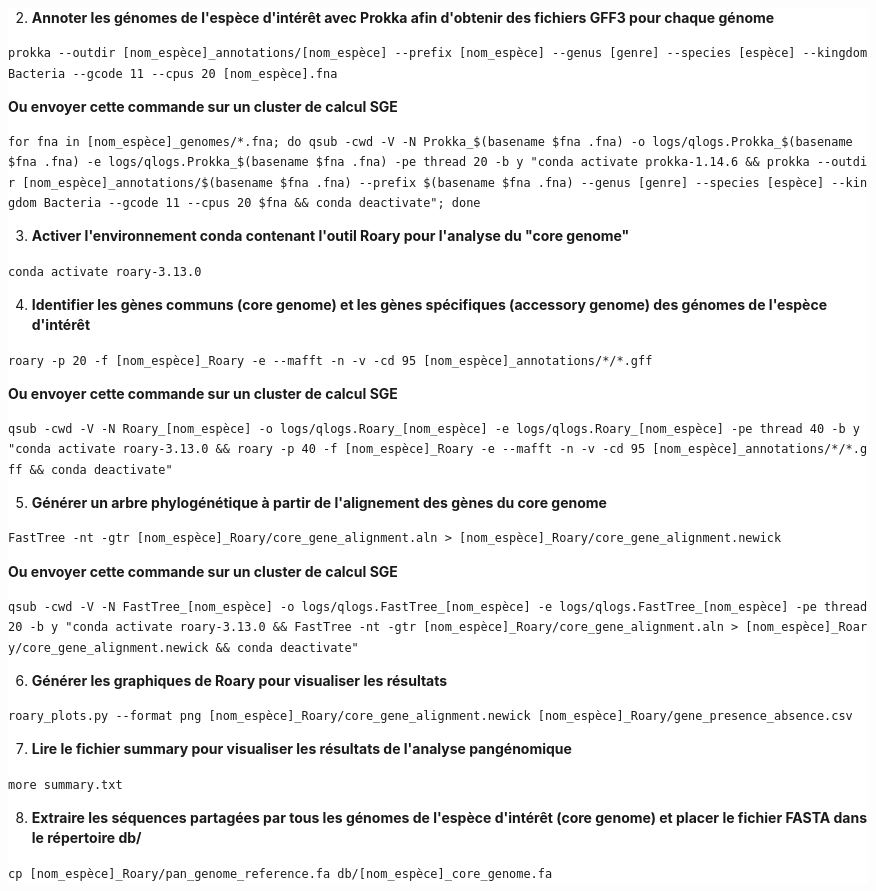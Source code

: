 2. **Annoter les génomes de l'espèce d'intérêt avec Prokka afin d'obtenir des fichiers GFF3 pour chaque génome**
```
prokka --outdir [nom_espèce]_annotations/[nom_espèce] --prefix [nom_espèce] --genus [genre] --species [espèce] --kingdom Bacteria --gcode 11 --cpus 20 [nom_espèce].fna
```
**Ou envoyer cette commande sur un cluster de calcul SGE**
```
for fna in [nom_espèce]_genomes/*.fna; do qsub -cwd -V -N Prokka_$(basename $fna .fna) -o logs/qlogs.Prokka_$(basename $fna .fna) -e logs/qlogs.Prokka_$(basename $fna .fna) -pe thread 20 -b y "conda activate prokka-1.14.6 && prokka --outdir [nom_espèce]_annotations/$(basename $fna .fna) --prefix $(basename $fna .fna) --genus [genre] --species [espèce] --kingdom Bacteria --gcode 11 --cpus 20 $fna && conda deactivate"; done
```

3. **Activer l'environnement conda contenant l'outil Roary pour l'analyse du "core genome"**
```
conda activate roary-3.13.0
```

4. **Identifier les gènes communs (core genome) et les gènes spécifiques (accessory genome) des génomes de l'espèce d'intérêt**
```
roary -p 20 -f [nom_espèce]_Roary -e --mafft -n -v -cd 95 [nom_espèce]_annotations/*/*.gff
```
**Ou envoyer cette commande sur un cluster de calcul SGE**
```
qsub -cwd -V -N Roary_[nom_espèce] -o logs/qlogs.Roary_[nom_espèce] -e logs/qlogs.Roary_[nom_espèce] -pe thread 40 -b y "conda activate roary-3.13.0 && roary -p 40 -f [nom_espèce]_Roary -e --mafft -n -v -cd 95 [nom_espèce]_annotations/*/*.gff && conda deactivate"
```

5. **Générer un arbre phylogénétique à partir de l'alignement des gènes du core genome**
```
FastTree -nt -gtr [nom_espèce]_Roary/core_gene_alignment.aln > [nom_espèce]_Roary/core_gene_alignment.newick
```
**Ou envoyer cette commande sur un cluster de calcul SGE**
```
qsub -cwd -V -N FastTree_[nom_espèce] -o logs/qlogs.FastTree_[nom_espèce] -e logs/qlogs.FastTree_[nom_espèce] -pe thread 20 -b y "conda activate roary-3.13.0 && FastTree -nt -gtr [nom_espèce]_Roary/core_gene_alignment.aln > [nom_espèce]_Roary/core_gene_alignment.newick && conda deactivate"
```

6. **Générer les graphiques de Roary pour visualiser les résultats**
```
roary_plots.py --format png [nom_espèce]_Roary/core_gene_alignment.newick [nom_espèce]_Roary/gene_presence_absence.csv
```

7. **Lire le fichier summary pour visualiser les résultats de l'analyse pangénomique**
```
more summary.txt
```

8. **Extraire les séquences partagées par tous les génomes de l'espèce d'intérêt (core genome) et placer le fichier FASTA dans le répertoire db/**
```
cp [nom_espèce]_Roary/pan_genome_reference.fa db/[nom_espèce]_core_genome.fa
```
